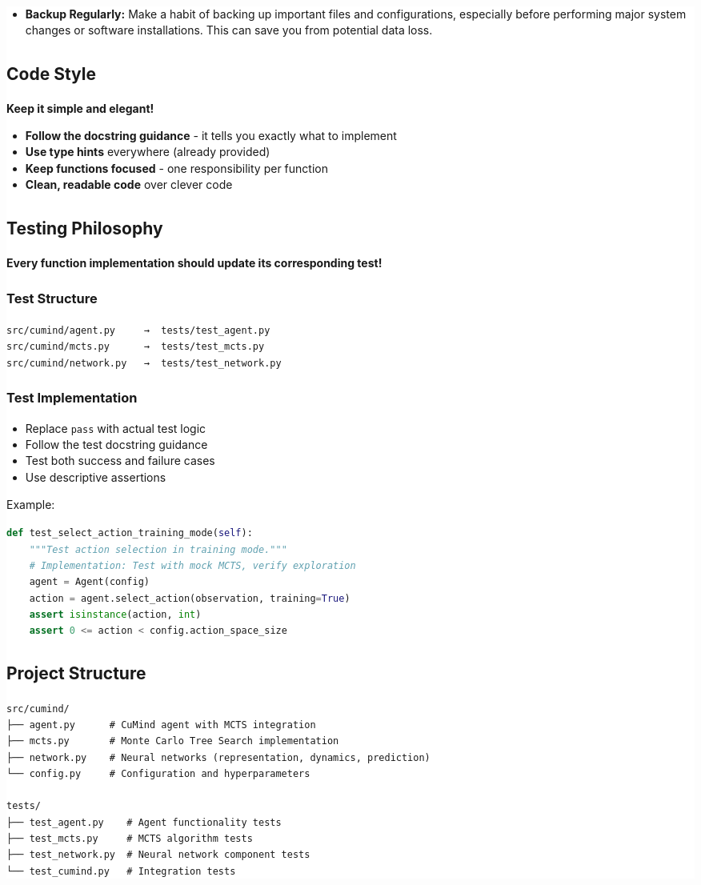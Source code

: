 * **Backup Regularly:** Make a habit of backing up important files and configurations, especially before performing major system changes or software installations. This can save you from potential data loss.

## Code Style

**Keep it simple and elegant!**

- **Follow the docstring guidance** - it tells you exactly what to implement
- **Use type hints** everywhere (already provided)
- **Keep functions focused** - one responsibility per function
- **Clean, readable code** over clever code

## Testing Philosophy

**Every function implementation should update its corresponding test!**

### Test Structure

```
src/cumind/agent.py     →  tests/test_agent.py
src/cumind/mcts.py      →  tests/test_mcts.py
src/cumind/network.py   →  tests/test_network.py
```

### Test Implementation

- Replace `pass` with actual test logic
- Follow the test docstring guidance
- Test both success and failure cases
- Use descriptive assertions

Example:

```python
def test_select_action_training_mode(self):
    """Test action selection in training mode."""
    # Implementation: Test with mock MCTS, verify exploration
    agent = Agent(config)
    action = agent.select_action(observation, training=True)
    assert isinstance(action, int)
    assert 0 <= action < config.action_space_size
```

## Project Structure

```
src/cumind/
├── agent.py      # CuMind agent with MCTS integration
├── mcts.py       # Monte Carlo Tree Search implementation
├── network.py    # Neural networks (representation, dynamics, prediction)
└── config.py     # Configuration and hyperparameters

tests/
├── test_agent.py    # Agent functionality tests
├── test_mcts.py     # MCTS algorithm tests
├── test_network.py  # Neural network component tests
└── test_cumind.py   # Integration tests
```
